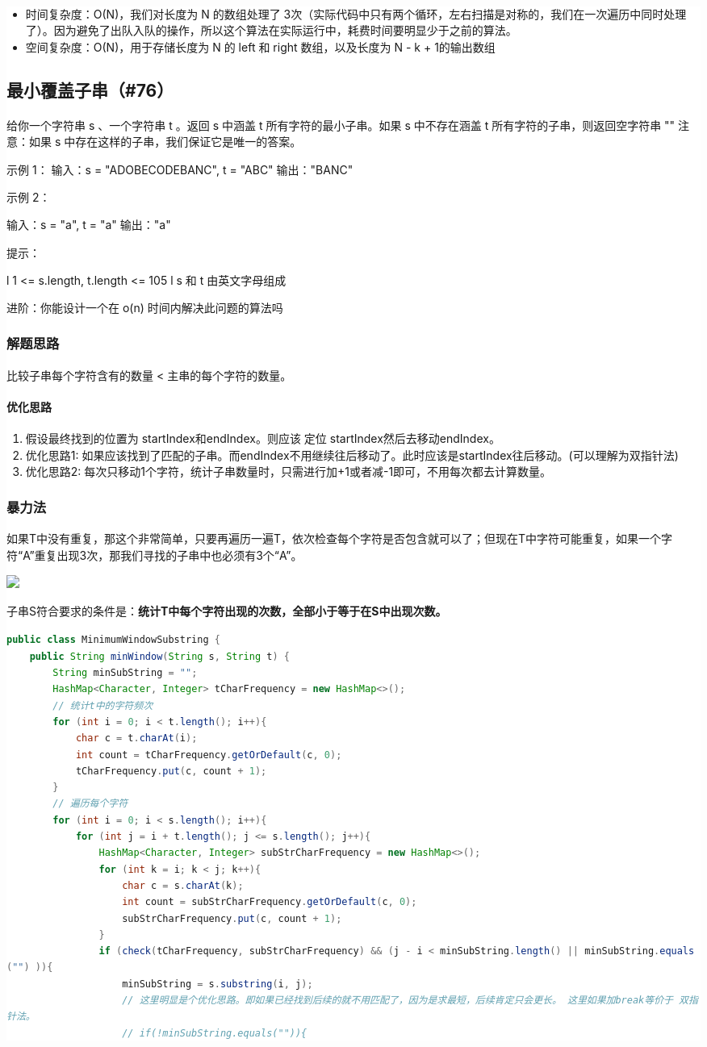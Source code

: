 + 时间复杂度：O(N)，我们对长度为 N 的数组处理了 3次（实际代码中只有两个循环，左右扫描是对称的，我们在一次遍历中同时处理了）。因为避免了出队入队的操作，所以这个算法在实际运行中，耗费时间要明显少于之前的算法。
+ 空间复杂度：O(N)，用于存储长度为 N 的 left 和 right 数组，以及长度为 N - k + 1的输出数组


## 最小覆盖子串（#76）
给你一个字符串 s 、一个字符串 t 。返回 s 中涵盖 t 所有字符的最小子串。如果 s 中不存在涵盖 t 所有字符的子串，则返回空字符串 "" 
注意：如果 s 中存在这样的子串，我们保证它是唯一的答案。

示例 1：
输入：s = "ADOBECODEBANC", t = "ABC"
输出："BANC"

示例 2：

输入：s = "a", t = "a"
输出："a" 

提示：

l 1 <= s.length, t.length <= 105
l s 和 t 由英文字母组成

进阶：你能设计一个在 o(n) 时间内解决此问题的算法吗

### 解题思路

比较子串每个字符含有的数量 < 主串的每个字符的数量。

#### 优化思路
1. 假设最终找到的位置为 startIndex和endIndex。则应该 定位 startIndex然后去移动endIndex。
2. 优化思路1: 如果应该找到了匹配的子串。而endIndex不用继续往后移动了。此时应该是startIndex往后移动。(可以理解为双指针法)
3. 优化思路2: 每次只移动1个字符，统计子串数量时，只需进行加+1或者减-1即可，不用每次都去计算数量。

### 暴力法
如果T中没有重复，那这个非常简单，只要再遍历一遍T，依次检查每个字符是否包含就可以了；但现在T中字符可能重复，如果一个字符“A”重复出现3次，那我们寻找的子串中也必须有3个“A”。

![](http://image.clickear.top/20220401114354.png)
 

子串S符合要求的条件是：**统计T中每个字符出现的次数，全部小于等于在S中出现次数。**

```java
public class MinimumWindowSubstring {
    public String minWindow(String s, String t) {
        String minSubString = "";
        HashMap<Character, Integer> tCharFrequency = new HashMap<>();
        // 统计t中的字符频次
        for (int i = 0; i < t.length(); i++){
            char c = t.charAt(i);
            int count = tCharFrequency.getOrDefault(c, 0);
            tCharFrequency.put(c, count + 1);
        }
        // 遍历每个字符
        for (int i = 0; i < s.length(); i++){
            for (int j = i + t.length(); j <= s.length(); j++){
                HashMap<Character, Integer> subStrCharFrequency = new HashMap<>();
                for (int k = i; k < j; k++){
                    char c = s.charAt(k);
                    int count = subStrCharFrequency.getOrDefault(c, 0);
                    subStrCharFrequency.put(c, count + 1);
                }
                if (check(tCharFrequency, subStrCharFrequency) && (j - i < minSubString.length() || minSubString.equals("") )){
                    minSubString = s.substring(i, j); 
                    // 这里明显是个优化思路。即如果已经找到后续的就不用匹配了，因为是求最短，后续肯定只会更长。 这里如果加break等价于 双指针法。
                    // if(!minSubString.equals("")){
```